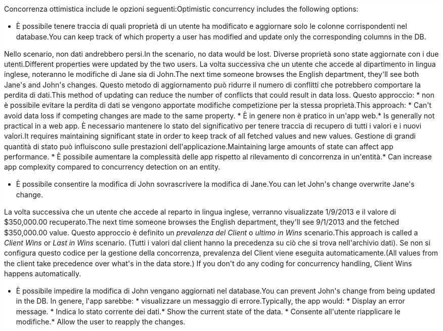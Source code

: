 <span data-ttu-id="51ba4-126">Concorrenza ottimistica include le opzioni seguenti:</span><span class="sxs-lookup"><span data-stu-id="51ba4-126">Optimistic concurrency includes the following options:</span></span>

* <span data-ttu-id="51ba4-127">È possibile tenere traccia di quali proprietà di un utente ha modificato e aggiornare solo le colonne corrispondenti nel database.</span><span class="sxs-lookup"><span data-stu-id="51ba4-127">You can keep track of which property a user has modified and update only the corresponding columns in the DB.</span></span>

 <span data-ttu-id="51ba4-128">Nello scenario, non dati andrebbero persi.</span><span class="sxs-lookup"><span data-stu-id="51ba4-128">In the scenario, no data would be lost.</span></span> <span data-ttu-id="51ba4-129">Diverse proprietà sono state aggiornate con i due utenti.</span><span class="sxs-lookup"><span data-stu-id="51ba4-129">Different properties were updated by the two users.</span></span> <span data-ttu-id="51ba4-130">La volta successiva che un utente che accede al dipartimento in lingua inglese, noteranno le modifiche di Jane sia di John.</span><span class="sxs-lookup"><span data-stu-id="51ba4-130">The next time someone browses the English department, they'll see both Jane's and John's changes.</span></span> <span data-ttu-id="51ba4-131">Questo metodo di aggiornamento può ridurre il numero di conflitti che potrebbero comportare la perdita di dati.</span><span class="sxs-lookup"><span data-stu-id="51ba4-131">This method of updating can reduce the number of conflicts that could result in data loss.</span></span> <span data-ttu-id="51ba4-132">Questo approccio: \* non è possibile evitare la perdita di dati se vengono apportate modifiche competizione per la stessa proprietà.</span><span class="sxs-lookup"><span data-stu-id="51ba4-132">This approach: \* Can't avoid data loss if competing changes are made to the same property.</span></span>
        <span data-ttu-id="51ba4-133">\* È in genere non è pratico in un'app web.</span><span class="sxs-lookup"><span data-stu-id="51ba4-133">\* Is generally not practical in a web app.</span></span> <span data-ttu-id="51ba4-134">È necessario mantenere lo stato del significativo per tenere traccia di recupero di tutti i valori e i nuovi valori.</span><span class="sxs-lookup"><span data-stu-id="51ba4-134">It requires maintaining significant state in order to keep track of all fetched values and new values.</span></span> <span data-ttu-id="51ba4-135">Gestione di grandi quantità di stato può influiscono sulle prestazioni dell'applicazione.</span><span class="sxs-lookup"><span data-stu-id="51ba4-135">Maintaining large amounts of state can affect app performance.</span></span>
        <span data-ttu-id="51ba4-136">\* È possibile aumentare la complessità delle app rispetto al rilevamento di concorrenza in un'entità.</span><span class="sxs-lookup"><span data-stu-id="51ba4-136">\* Can increase app complexity compared to concurrency detection on an entity.</span></span>

* <span data-ttu-id="51ba4-137">È possibile consentire la modifica di John sovrascrivere la modifica di Jane.</span><span class="sxs-lookup"><span data-stu-id="51ba4-137">You can let John's change overwrite Jane's change.</span></span>

 <span data-ttu-id="51ba4-138">La volta successiva che un utente che accede al reparto in lingua inglese, verranno visualizzate 1/9/2013 e il valore di $350,000.00 recuperato.</span><span class="sxs-lookup"><span data-stu-id="51ba4-138">The next time someone browses the English department, they'll see 9/1/2013 and the fetched $350,000.00 value.</span></span> <span data-ttu-id="51ba4-139">Questo approccio è definito un *prevalenza del Client* o *ultimo in Wins* scenario.</span><span class="sxs-lookup"><span data-stu-id="51ba4-139">This approach is called a *Client Wins* or *Last in Wins* scenario.</span></span> <span data-ttu-id="51ba4-140">(Tutti i valori dal client hanno la precedenza su ciò che si trova nell'archivio dati). Se non si configura questo codice per la gestione della concorrenza, prevalenza del Client viene eseguita automaticamente.</span><span class="sxs-lookup"><span data-stu-id="51ba4-140">(All values from the client take precedence over what's in the data store.) If you don't do any coding for concurrency handling, Client Wins happens automatically.</span></span>

* <span data-ttu-id="51ba4-141">È possibile impedire la modifica di John vengano aggiornati nel database.</span><span class="sxs-lookup"><span data-stu-id="51ba4-141">You can prevent John's change from being updated in the DB.</span></span> <span data-ttu-id="51ba4-142">In genere, l'app sarebbe: \* visualizzare un messaggio di errore.</span><span class="sxs-lookup"><span data-stu-id="51ba4-142">Typically, the app would: \* Display an error message.</span></span>
        <span data-ttu-id="51ba4-143">\* Indica lo stato corrente dei dati.</span><span class="sxs-lookup"><span data-stu-id="51ba4-143">\* Show the current state of the data.</span></span>
        <span data-ttu-id="51ba4-144">\* Consente all'utente riapplicare le modifiche.</span><span class="sxs-lookup"><span data-stu-id="51ba4-144">\* Allow the user to reapply the changes.</span></span>

